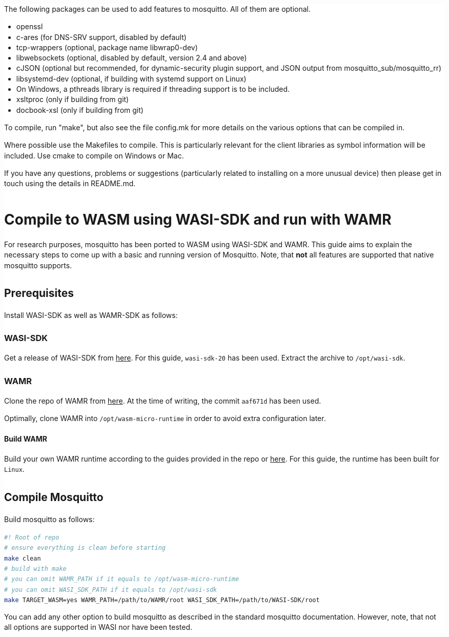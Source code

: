 The following packages can be used to add features to mosquitto. All of them
are optional.

* openssl
* c-ares (for DNS-SRV support, disabled by default)
* tcp-wrappers (optional, package name libwrap0-dev)
* libwebsockets (optional, disabled by default, version 2.4 and above)
* cJSON (optional but recommended, for dynamic-security plugin support, and
  JSON output from mosquitto_sub/mosquitto_rr)
* libsystemd-dev (optional, if building with systemd support on Linux)
* On Windows, a pthreads library is required if threading support is to be
  included.
* xsltproc (only if building from git)
* docbook-xsl (only if building from git)

To compile, run "make", but also see the file config.mk for more details on the
various options that can be compiled in.

Where possible use the Makefiles to compile. This is particularly relevant for
the client libraries as symbol information will be included.  Use cmake to
compile on Windows or Mac.

If you have any questions, problems or suggestions (particularly related to
installing on a more unusual device) then please get in touch using the details
in README.md.

# Compile to WASM using WASI-SDK and run with WAMR
For research purposes, mosquitto has been ported to WASM using WASI-SDK and WAMR. This guide aims to explain the necessary steps to come up with a basic and running version of Mosquitto. Note, that **not** all features are supported that native mosquitto supports.

## Prerequisites
Install WASI-SDK as well as WAMR-SDK as follows:
### WASI-SDK
Get a release of WASI-SDK from [here](https://github.com/WebAssembly/wasi-sdk/releases). For this guide, `wasi-sdk-20` has been used. Extract the archive to `/opt/wasi-sdk`.

### WAMR
Clone the repo of WAMR from [here](https://github.com/bytecodealliance/wasm-micro-runtime). At the time of writing, the commit `aaf671d` has been used.

Optimally, clone WAMR into `/opt/wasm-micro-runtime` in order to avoid extra configuration later.

#### Build WAMR
Build your own WAMR runtime according to the guides provided in the repo or [here](https://wamr.gitbook.io/document/). For this guide, the runtime has been built for `Linux`.

## Compile Mosquitto
Build mosquitto as follows:
```bash
#! Root of repo
# ensure everything is clean before starting
make clean
# build with make
# you can omit WAMR_PATH if it equals to /opt/wasm-micro-runtime
# you can omit WASI_SDK_PATH if it equals to /opt/wasi-sdk
make TARGET_WASM=yes WAMR_PATH=/path/to/WAMR/root WASI_SDK_PATH=/path/to/WASI-SDK/root 
```
You can add any other option to build mosquitto as described in the standard mosquitto documentation. However, note, that not all options are supported in WASI nor have been tested.
